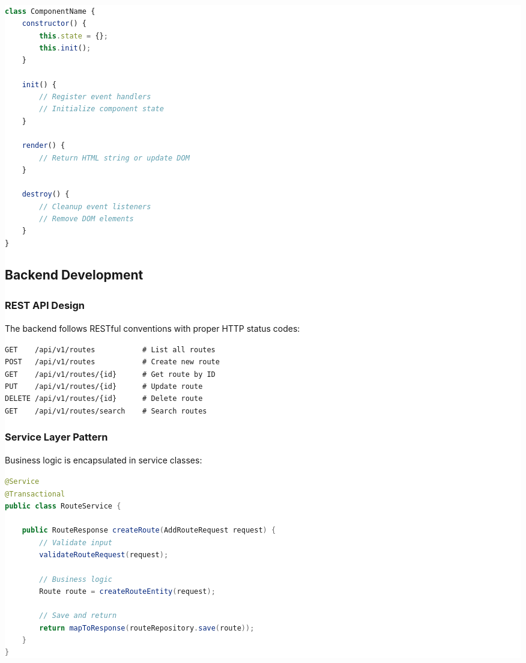 ```javascript
class ComponentName {
    constructor() {
        this.state = {};
        this.init();
    }
    
    init() {
        // Register event handlers
        // Initialize component state
    }
    
    render() {
        // Return HTML string or update DOM
    }
    
    destroy() {
        // Cleanup event listeners
        // Remove DOM elements
    }
}
```

## Backend Development

### REST API Design

The backend follows RESTful conventions with proper HTTP status codes:

```
GET    /api/v1/routes           # List all routes
POST   /api/v1/routes           # Create new route
GET    /api/v1/routes/{id}      # Get route by ID
PUT    /api/v1/routes/{id}      # Update route
DELETE /api/v1/routes/{id}      # Delete route
GET    /api/v1/routes/search    # Search routes
```

### Service Layer Pattern

Business logic is encapsulated in service classes:

```java
@Service
@Transactional
public class RouteService {
    
    public RouteResponse createRoute(AddRouteRequest request) {
        // Validate input
        validateRouteRequest(request);
        
        // Business logic
        Route route = createRouteEntity(request);
        
        // Save and return
        return mapToResponse(routeRepository.save(route));
    }
}
```
